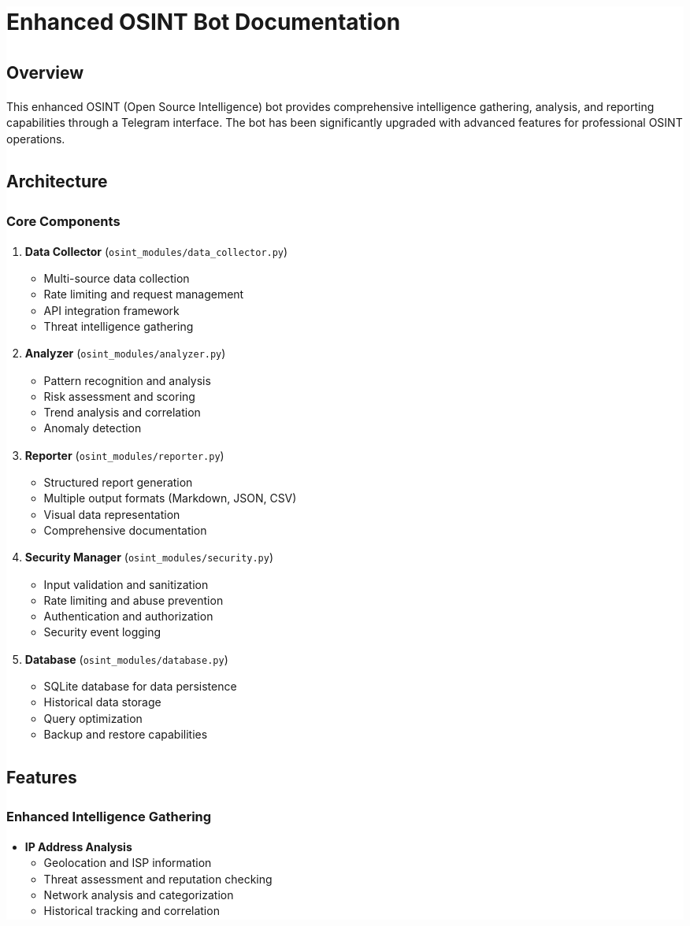# Enhanced OSINT Bot Documentation

## Overview

This enhanced OSINT (Open Source Intelligence) bot provides comprehensive intelligence gathering, analysis, and reporting capabilities through a Telegram interface. The bot has been significantly upgraded with advanced features for professional OSINT operations.

## Architecture

### Core Components

1. **Data Collector** (`osint_modules/data_collector.py`)
   - Multi-source data collection
   - Rate limiting and request management
   - API integration framework
   - Threat intelligence gathering

2. **Analyzer** (`osint_modules/analyzer.py`)
   - Pattern recognition and analysis
   - Risk assessment and scoring
   - Trend analysis and correlation
   - Anomaly detection

3. **Reporter** (`osint_modules/reporter.py`)
   - Structured report generation
   - Multiple output formats (Markdown, JSON, CSV)
   - Visual data representation
   - Comprehensive documentation

4. **Security Manager** (`osint_modules/security.py`)
   - Input validation and sanitization
   - Rate limiting and abuse prevention
   - Authentication and authorization
   - Security event logging

5. **Database** (`osint_modules/database.py`)
   - SQLite database for data persistence
   - Historical data storage
   - Query optimization
   - Backup and restore capabilities

## Features

### Enhanced Intelligence Gathering

- **IP Address Analysis**
  - Geolocation and ISP information
  - Threat assessment and reputation checking
  - Network analysis and categorization
  - Historical tracking and correlation
